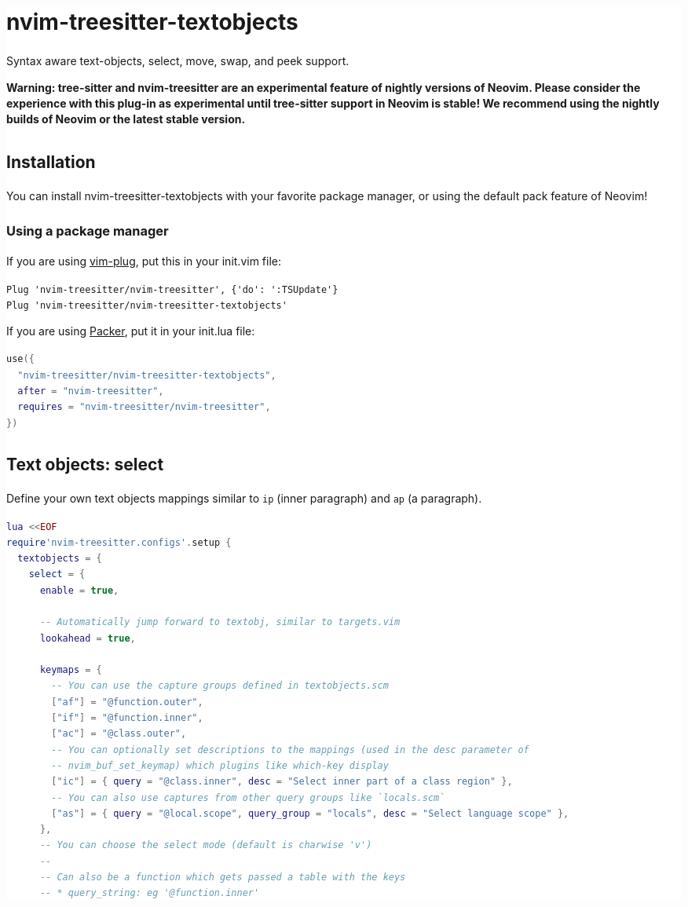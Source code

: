 # nvim-treesitter-textobjects

Syntax aware text-objects, select, move, swap, and peek support.

**Warning: tree-sitter and nvim-treesitter are an experimental feature of nightly versions of Neovim.
Please consider the experience with this plug-in as experimental until tree-sitter support in Neovim is stable!
We recommend using the nightly builds of Neovim or the latest stable version.**

## Installation

You can install nvim-treesitter-textobjects with your favorite package manager, or using the default pack feature of Neovim!

### Using a package manager

If you are using [vim-plug](https://github.com/junegunn/vim-plug), put this in your init.vim file:

```vim
Plug 'nvim-treesitter/nvim-treesitter', {'do': ':TSUpdate'}
Plug 'nvim-treesitter/nvim-treesitter-textobjects'
```

If you are using [Packer](https://github.com/wbthomason/packer.nvim), put it in your init.lua file:

```lua
use({
  "nvim-treesitter/nvim-treesitter-textobjects",
  after = "nvim-treesitter",
  requires = "nvim-treesitter/nvim-treesitter",
})
```

## Text objects: select

Define your own text objects mappings
similar to `ip` (inner paragraph) and `ap` (a paragraph).

```lua
lua <<EOF
require'nvim-treesitter.configs'.setup {
  textobjects = {
    select = {
      enable = true,

      -- Automatically jump forward to textobj, similar to targets.vim
      lookahead = true,

      keymaps = {
        -- You can use the capture groups defined in textobjects.scm
        ["af"] = "@function.outer",
        ["if"] = "@function.inner",
        ["ac"] = "@class.outer",
        -- You can optionally set descriptions to the mappings (used in the desc parameter of
        -- nvim_buf_set_keymap) which plugins like which-key display
        ["ic"] = { query = "@class.inner", desc = "Select inner part of a class region" },
        -- You can also use captures from other query groups like `locals.scm`
        ["as"] = { query = "@local.scope", query_group = "locals", desc = "Select language scope" },
      },
      -- You can choose the select mode (default is charwise 'v')
      --
      -- Can also be a function which gets passed a table with the keys
      -- * query_string: eg '@function.inner'
```